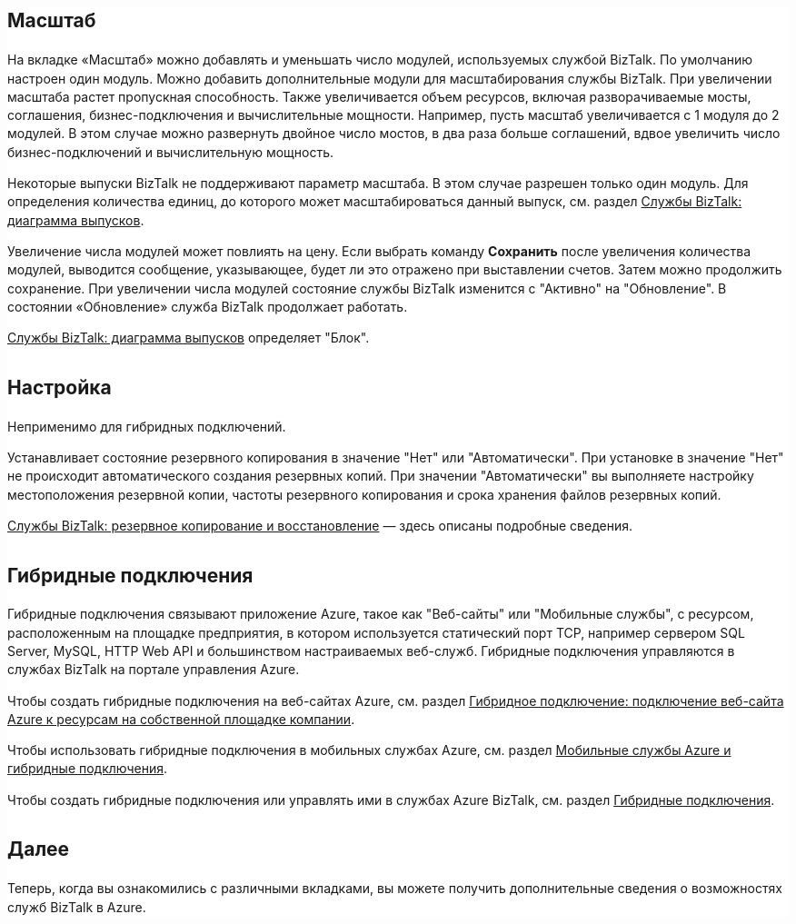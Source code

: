 ## <a name="Scale"></a>Масштаб

На вкладке «Масштаб» можно добавлять и уменьшать число модулей, используемых службой BizTalk. По умолчанию настроен один модуль. Можно добавить дополнительные модули для масштабирования службы BizTalk. При увеличении масштаба растет пропускная способность. Также увеличивается объем ресурсов, включая разворачиваемые мосты, соглашения, бизнес-подключения и вычислительные мощности. Например, пусть масштаб увеличивается с 1 модуля до 2 модулей. В этом случае можно развернуть двойное число мостов, в два раза больше соглашений, вдвое увеличить число бизнес-подключений и вычислительную мощность.

Некоторые выпуски BizTalk не поддерживают параметр масштаба. В этом случае разрешен только один модуль. Для определения количества единиц, до которого может масштабироваться данный выпуск, см. раздел [Службы BizTalk: диаграмма выпусков][Службы BizTalk: диаграмма выпусков].

Увеличение числа модулей может повлиять на цену. Если выбрать команду **Сохранить** после увеличения количества модулей, выводится сообщение, указывающее, будет ли это отражено при выставлении счетов. Затем можно продолжить сохранение. При увеличении числа модулей состояние службы BizTalk изменится с "Активно" на "Обновление". В состоянии «Обновление» служба BizTalk продолжает работать.

[Службы BizTalk: диаграмма выпусков][Службы BizTalk: диаграмма выпусков] определяет "Блок".

## <a name="Configure"></a>Настройка

Неприменимо для гибридных подключений.

Устанавливает состояние резервного копирования в значение "Нет" или "Автоматически". При установке в значение "Нет" не происходит автоматического создания резервных копий. При значении "Автоматически" вы выполняете настройку местоположения резервной копии, частоты резервного копирования и срока хранения файлов резервных копий.

[Службы BizTalk: резервное копирование и восстановление][Службы BizTalk: резервное копирование и восстановление] — здесь описаны подробные сведения.

## <a name="HybridConnections"></a>Гибридные подключения

Гибридные подключения связывают приложение Azure, такое как "Веб-сайты" или "Мобильные службы", с ресурсом, расположенным на площадке предприятия, в котором используется статический порт TCP, например сервером SQL Server, MySQL, HTTP Web API и большинством настраиваемых веб-служб. Гибридные подключения управляются в службах BizTalk на портале управления Azure.

Чтобы создать гибридные подключения на веб-сайтах Azure, см. раздел [Гибридное подключение: подключение веб-сайта Azure к ресурсам на собственной площадке компании][Гибридное подключение: подключение веб-сайта Azure к ресурсам на собственной площадке компании].

Чтобы использовать гибридные подключения в мобильных службах Azure, см. раздел [Мобильные службы Azure и гибридные подключения][Мобильные службы Azure и гибридные подключения].

Чтобы создать гибридные подключения или управлять ими в службах Azure BizTalk, см. раздел [Гибридные подключения][1].

## Далее

Теперь, когда вы ознакомились с различными вкладками, вы можете получить дополнительные сведения о возможностях служб BizTalk в Azure.


  [Quick Start]: ./media/biztalk-dashboard-monitor-scale-tabs/QuickStartIcon.png
  [Быстрый запуск]: #QuickStart
  [Панель мониторинга]: #Dashboard
  [Монитор]: #Monitor
  [Масштаб]: #Scale
  [Настройка]: #Configure
  [Гибридные подключения]: #HybridConnections
  [центр обучения]: http://azure.microsoft.com/ru-ru/documentation/services/biztalk-services/
  [Доступные метрики]: #Metrics
  [создании службы BizTalk]: http://go.microsoft.com/fwlink/p/?LinkID=302280
  [Службы BizTalk: диаграмма состояния службы]: http://go.microsoft.com/fwlink/p/?LinkID=329870
  [Выберите добавить метрики]: ./media/biztalk-dashboard-monitor-scale-tabs/WABS_AddMetrics.png
  [Метрика "Загрузка ЦПУ" заблокирована]: ./media/biztalk-dashboard-monitor-scale-tabs/WABS_GrayedMetric.png
  [Метрика "Загрузка ЦПУ" разблокирована]: ./media/biztalk-dashboard-monitor-scale-tabs/WABS_EnabledMetric.png
  [Службы BizTalk: диаграмма выпусков]: http://go.microsoft.com/fwlink/p/?LinkID=302279
  [Службы BizTalk: резервное копирование и восстановление]: http://go.microsoft.com/fwlink/p/?LinkID=329873
  [Гибридное подключение: подключение веб-сайта Azure к ресурсам на собственной площадке компании]: http://go.microsoft.com/fwlink/p/?LinkId=397538
  [Мобильные службы Azure и гибридные подключения]: http://azure.microsoft.com/ru-ru/documentation/articles/mobile-services-dotnet-backend-hybrid-connections-get-started
  [1]: http://go.microsoft.com/fwlink/p/?LinkID=397274
  [Службы BizTalk: регулирование]: http://go.microsoft.com/fwlink/p/?LinkID=302282
  [Службы BizTalk: имя и ключ издателя]: http://go.microsoft.com/fwlink/p/?LinkID=303941
  [Как приступить к работе с пакетом SDK для служб BizTalk Azure]: http://go.microsoft.com/fwlink/p/?LinkID=302335